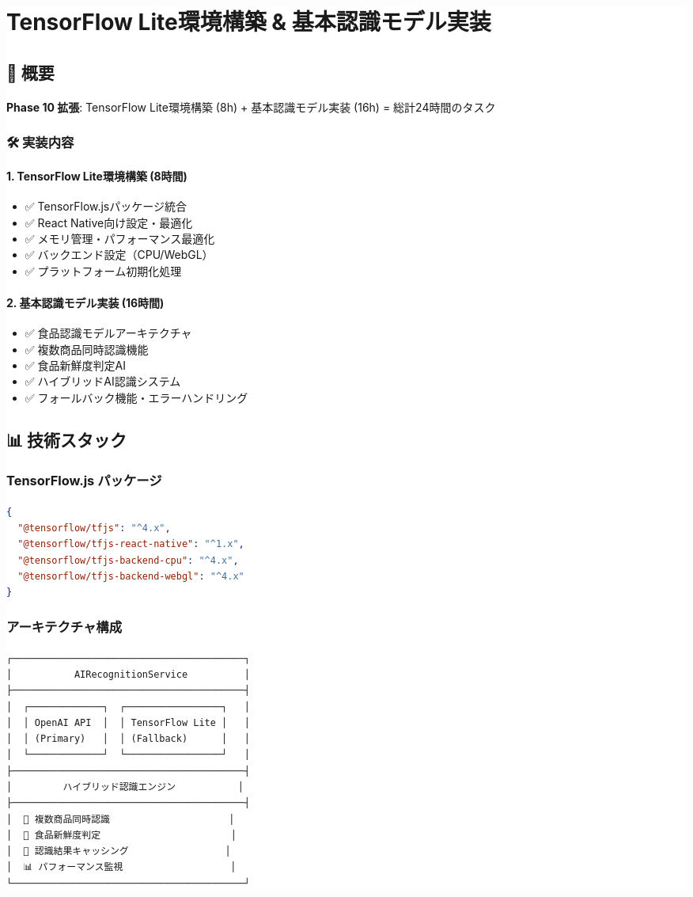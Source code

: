 # TensorFlow Lite環境構築 & 基本認識モデル実装

## 🎯 概要

**Phase 10 拡張**: TensorFlow Lite環境構築 (8h) + 基本認識モデル実装 (16h) = 総計24時間のタスク

### 🛠 実装内容

#### 1. TensorFlow Lite環境構築 (8時間)
- ✅ TensorFlow.jsパッケージ統合
- ✅ React Native向け設定・最適化
- ✅ メモリ管理・パフォーマンス最適化
- ✅ バックエンド設定（CPU/WebGL）
- ✅ プラットフォーム初期化処理

#### 2. 基本認識モデル実装 (16時間)
- ✅ 食品認識モデルアーキテクチャ
- ✅ 複数商品同時認識機能
- ✅ 食品新鮮度判定AI
- ✅ ハイブリッドAI認識システム
- ✅ フォールバック機能・エラーハンドリング

## 📊 技術スタック

### TensorFlow.js パッケージ
```json
{
  "@tensorflow/tfjs": "^4.x",
  "@tensorflow/tfjs-react-native": "^1.x", 
  "@tensorflow/tfjs-backend-cpu": "^4.x",
  "@tensorflow/tfjs-backend-webgl": "^4.x"
}
```

### アーキテクチャ構成
```
┌─────────────────────────────────────────┐
│           AIRecognitionService          │
├─────────────────────────────────────────┤
│  ┌─────────────┐  ┌─────────────────┐   │
│  │ OpenAI API  │  │ TensorFlow Lite │   │
│  │ (Primary)   │  │ (Fallback)      │   │
│  └─────────────┘  └─────────────────┘   │
├─────────────────────────────────────────┤
│         ハイブリッド認識エンジン           │
├─────────────────────────────────────────┤
│  📱 複数商品同時認識                     │
│  🎯 食品新鮮度判定                       │
│  💾 認識結果キャッシング                 │
│  📊 パフォーマンス監視                   │
└─────────────────────────────────────────┘
```
